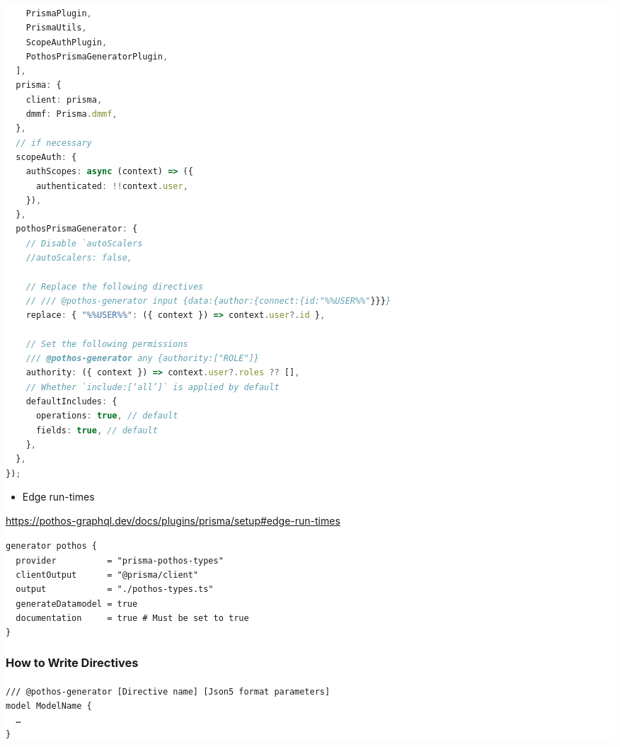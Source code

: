 ```ts
    PrismaPlugin,
    PrismaUtils,
    ScopeAuthPlugin,
    PothosPrismaGeneratorPlugin,
  ],
  prisma: {
    client: prisma,
    dmmf: Prisma.dmmf,
  },
  // if necessary
  scopeAuth: {
    authScopes: async (context) => ({
      authenticated: !!context.user,
    }),
  },
  pothosPrismaGenerator: {
    // Disable `autoScalers
    //autoScalers: false,

    // Replace the following directives
    // /// @pothos-generator input {data:{author:{connect:{id:"%%USER%%"}}}}
    replace: { "%%USER%%": ({ context }) => context.user?.id },

    // Set the following permissions
    /// @pothos-generator any {authority:["ROLE"]}
    authority: ({ context }) => context.user?.roles ?? [],
    // Whether `include:[‘all’]` is applied by default
    defaultIncludes: {
      operations: true, // default
      fields: true, // default
    },
  },
});
```

- Edge run-times

https://pothos-graphql.dev/docs/plugins/prisma/setup#edge-run-times

```prisma
generator pothos {
  provider          = "prisma-pothos-types"
  clientOutput      = "@prisma/client"
  output            = "./pothos-types.ts"
  generateDatamodel = true
  documentation     = true # Must be set to true
}
```

### How to Write Directives

```prisma
/// @pothos-generator [Directive name] [Json5 format parameters]
model ModelName {
  …
}
```
